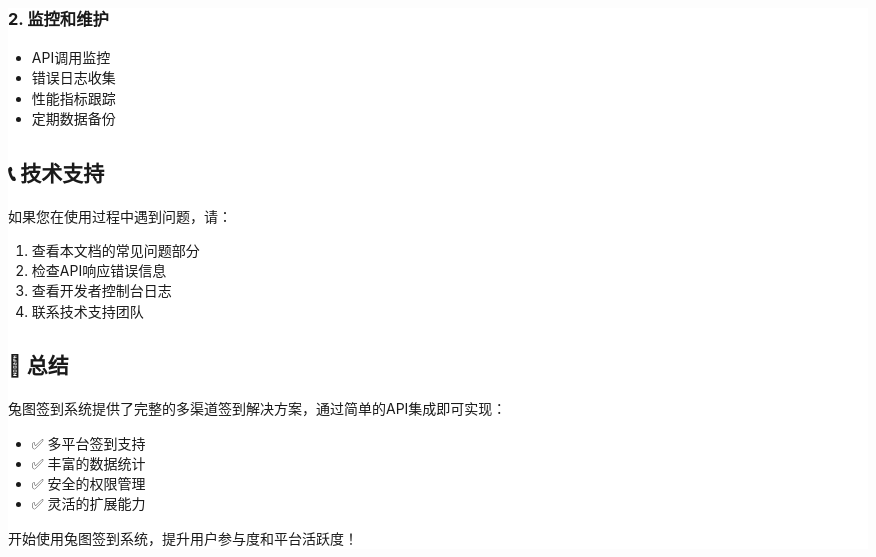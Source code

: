 ### 2. 监控和维护
- API调用监控
- 错误日志收集
- 性能指标跟踪
- 定期数据备份

## 📞 技术支持

如果您在使用过程中遇到问题，请：

1. 查看本文档的常见问题部分
2. 检查API响应错误信息
3. 查看开发者控制台日志
4. 联系技术支持团队

## 🎉 总结

兔图签到系统提供了完整的多渠道签到解决方案，通过简单的API集成即可实现：

- ✅ 多平台签到支持
- ✅ 丰富的数据统计
- ✅ 安全的权限管理
- ✅ 灵活的扩展能力

开始使用兔图签到系统，提升用户参与度和平台活跃度！
